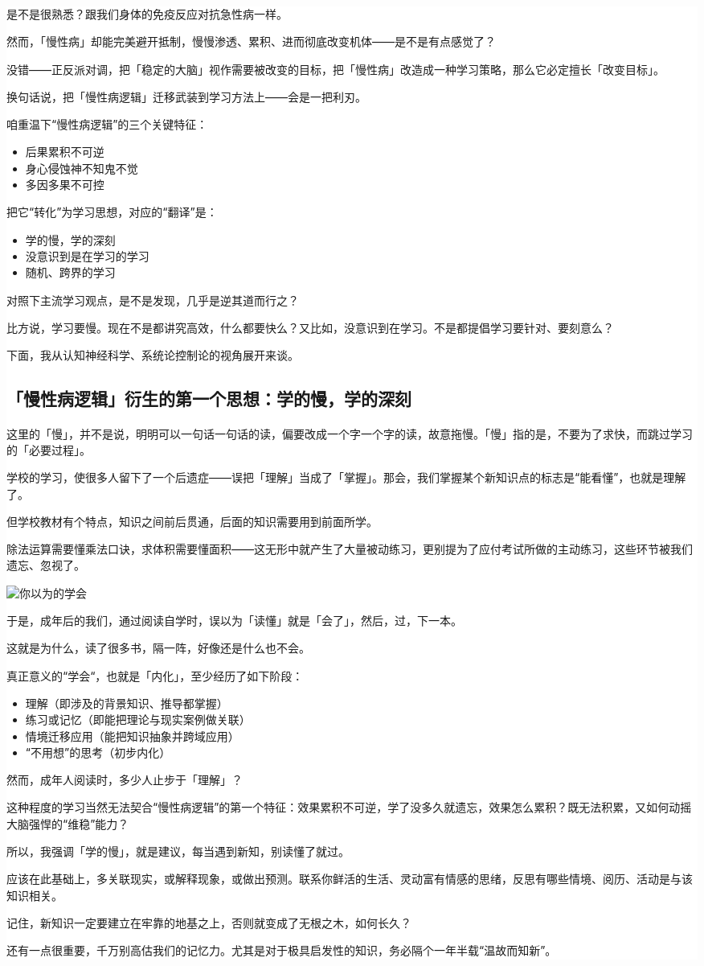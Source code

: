 是不是很熟悉？跟我们身体的免疫反应对抗急性病一样。

然而，「慢性病」却能完美避开抵制，慢慢渗透、累积、进而彻底改变机体——是不是有点感觉了？

没错——正反派对调，把「稳定的大脑」视作需要被改变的目标，把「慢性病」改造成一种学习策略，那么它必定擅长「改变目标」。

换句话说，把「慢性病逻辑」迁移武装到学习方法上——会是一把利刃。

咱重温下“慢性病逻辑”的三个关键特征：

- 后果累积不可逆
- 身心侵蚀神不知鬼不觉  
- 多因多果不可控


把它“转化”为学习思想，对应的“翻译”是：

- 学的慢，学的深刻
- 没意识到是在学习的学习
- 随机、跨界的学习

对照下主流学习观点，是不是发现，几乎是逆其道而行之？

比方说，学习要慢。现在不是都讲究高效，什么都要快么？又比如，没意识到在学习。不是都提倡学习要针对、要刻意么？

下面，我从认知神经科学、系统论控制论的视角展开来谈。

## 「慢性病逻辑」衍生的第一个思想：学的慢，学的深刻

这里的「慢」，并不是说，明明可以一句话一句话的读，偏要改成一个字一个字的读，故意拖慢。「慢」指的是，不要为了求快，而跳过学习的「必要过程」。

学校的学习，使很多人留下了一个后遗症——误把「理解」当成了「掌握」。那会，我们掌握某个新知识点的标志是“能看懂”，也就是理解了。

但学校教材有个特点，知识之间前后贯通，后面的知识需要用到前面所学。

除法运算需要懂乘法口诀，求体积需要懂面积——这无形中就产生了大量被动练习，更别提为了应付考试所做的主动练习，这些环节被我们遗忘、忽视了。

![你以为的学会](/images/how-to-learn-knowledge-without-forgetting-it1.jpeg)

于是，成年后的我们，通过阅读自学时，误以为「读懂」就是「会了」，然后，过，下一本。

这就是为什么，读了很多书，隔一阵，好像还是什么也不会。

真正意义的“学会“，也就是「内化」，至少经历了如下阶段：

- 理解（即涉及的背景知识、推导都掌握）
- 练习或记忆（即能把理论与现实案例做关联）
- 情境迁移应用（能把知识抽象并跨域应用）
- “不用想”的思考（初步内化）

然而，成年人阅读时，多少人止步于「理解」？

这种程度的学习当然无法契合“慢性病逻辑”的第一个特征：效果累积不可逆，学了没多久就遗忘，效果怎么累积？既无法积累，又如何动摇大脑强悍的“维稳”能力？

所以，我强调「学的慢」，就是建议，每当遇到新知，别读懂了就过。

应该在此基础上，多关联现实，或解释现象，或做出预测。联系你鲜活的生活、灵动富有情感的思绪，反思有哪些情境、阅历、活动是与该知识相关。

记住，新知识一定要建立在牢靠的地基之上，否则就变成了无根之木，如何长久？

还有一点很重要，千万别高估我们的记忆力。尤其是对于极具启发性的知识，务必隔个一年半载“温故而知新”。
